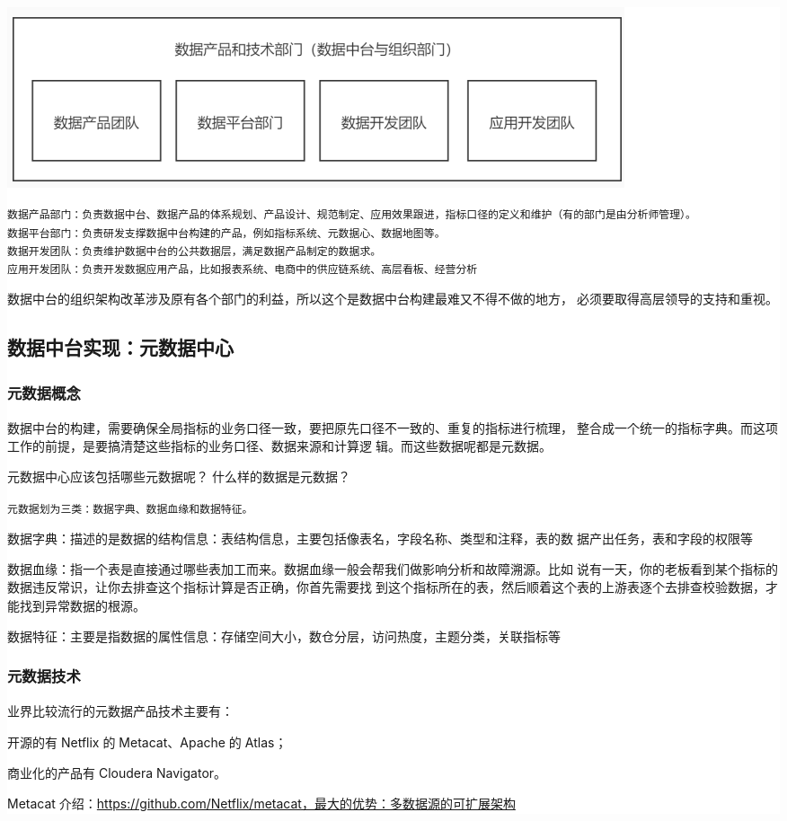 ![image-20220502181936094](数据中台.assets/image-20220502181936094.png)

```
数据产品部门：负责数据中台、数据产品的体系规划、产品设计、规范制定、应用效果跟进，指标口径的定义和维护（有的部门是由分析师管理）。
数据平台部门：负责研发支撑数据中台构建的产品，例如指标系统、元数据心、数据地图等。
数据开发团队：负责维护数据中台的公共数据层，满足数据产品制定的数据求。
应用开发团队：负责开发数据应用产品，比如报表系统、电商中的供应链系统、高层看板、经营分析
```

数据中台的组织架构改革涉及原有各个部门的利益，所以这个是数据中台构建最难又不得不做的地方，
必须要取得高层领导的支持和重视。

## 数据中台实现：元数据中心  

### 元数据概念  

数据中台的构建，需要确保全局指标的业务口径一致，要把原先口径不一致的、重复的指标进行梳理，
整合成一个统一的指标字典。而这项工作的前提，是要搞清楚这些指标的业务口径、数据来源和计算逻
辑。而这些数据呢都是元数据。

元数据中心应该包括哪些元数据呢？ 什么样的数据是元数据？

```
元数据划为三类：数据字典、数据血缘和数据特征。  
```

数据字典：描述的是数据的结构信息：表结构信息，主要包括像表名，字段名称、类型和注释，表的数
据产出任务，表和字段的权限等

数据血缘：指一个表是直接通过哪些表加工而来。数据血缘一般会帮我们做影响分析和故障溯源。比如
说有一天，你的老板看到某个指标的数据违反常识，让你去排查这个指标计算是否正确，你首先需要找
到这个指标所在的表，然后顺着这个表的上游表逐个去排查校验数据，才能找到异常数据的根源。

数据特征：主要是指数据的属性信息：存储空间大小，数仓分层，访问热度，主题分类，关联指标等


### 元数据技术  

业界比较流行的元数据产品技术主要有：

开源的有 Netflix 的 Metacat、Apache 的 Atlas；

商业化的产品有 Cloudera Navigator。  

Metacat 介绍：https://github.com/Netflix/metacat，最大的优势：多数据源的可扩展架构  
